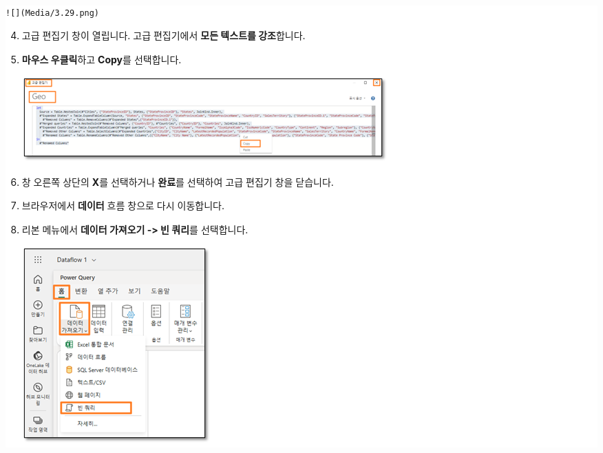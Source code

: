     ![](Media/3.29.png)
 
4. 고급 편집기 창이 열립니다. 고급 편집기에서 **모든 텍스트를 강조**합니다.

5. **마우스 우클릭**하고 **Copy**를 선택합니다.

    ![](Media/3.30.png)
 
6. 창 오른쪽 상단의 **X**를 선택하거나 **완료**를 선택하여 고급 편집기 창을 닫습니다.

7. 브라우저에서 **데이터** 흐름 창으로 다시 이동합니다. 

8. 리본 메뉴에서 **데이터 가져오기 -> 빈 쿼리**를 선택합니다.

    ![](Media/3.31.png)
 